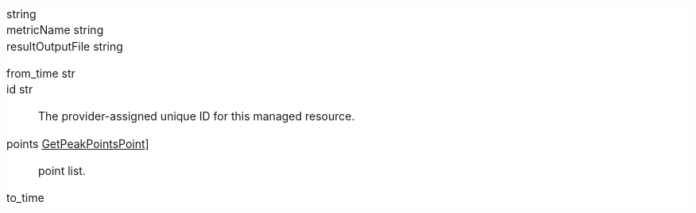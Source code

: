 </span>
        <span class="property-indicator"></span>
        <span class="property-type">string</span>
    </dt>
    <dd></dd><dt class="property-"
            title="">
        <span id="metricname_nodejs">
<a data-swiftype-name="resource-property" data-swiftype-type="text" href="#metricname_nodejs" style="color: inherit; text-decoration: inherit;">metric<wbr>Name</a>
</span>
        <span class="property-indicator"></span>
        <span class="property-type">string</span>
    </dt>
    <dd></dd><dt class="property-"
            title="">
        <span id="resultoutputfile_nodejs">
<a data-swiftype-name="resource-property" data-swiftype-type="text" href="#resultoutputfile_nodejs" style="color: inherit; text-decoration: inherit;">result<wbr>Output<wbr>File</a>
</span>
        <span class="property-indicator"></span>
        <span class="property-type">string</span>
    </dt>
    <dd></dd></dl>
</pulumi-choosable>
</div>

<div>
<pulumi-choosable type="language" values="python">
<dl class="resources-properties"><dt class="property-"
            title="">
        <span id="from_time_python">
<a data-swiftype-name="resource-property" data-swiftype-type="text" href="#from_time_python" style="color: inherit; text-decoration: inherit;">from_<wbr>time</a>
</span>
        <span class="property-indicator"></span>
        <span class="property-type">str</span>
    </dt>
    <dd></dd><dt class="property-"
            title="">
        <span id="id_python">
<a data-swiftype-name="resource-property" data-swiftype-type="text" href="#id_python" style="color: inherit; text-decoration: inherit;">id</a>
</span>
        <span class="property-indicator"></span>
        <span class="property-type">str</span>
    </dt>
    <dd><p>The provider-assigned unique ID for this managed resource.</p>
</dd><dt class="property-"
            title="">
        <span id="points_python">
<a data-swiftype-name="resource-property" data-swiftype-type="text" href="#points_python" style="color: inherit; text-decoration: inherit;">points</a>
</span>
        <span class="property-indicator"></span>
        <span class="property-type"><a href="#getpeakpointspoint">Get<wbr>Peak<wbr>Points<wbr>Point]</a></span>
    </dt>
    <dd><p>point list.</p>
</dd><dt class="property-"
            title="">
        <span id="to_time_python">
<a data-swiftype-name="resource-property" data-swiftype-type="text" href="#to_time_python" style="color: inherit; text-decoration: inherit;">to_<wbr>time</a>
</span>